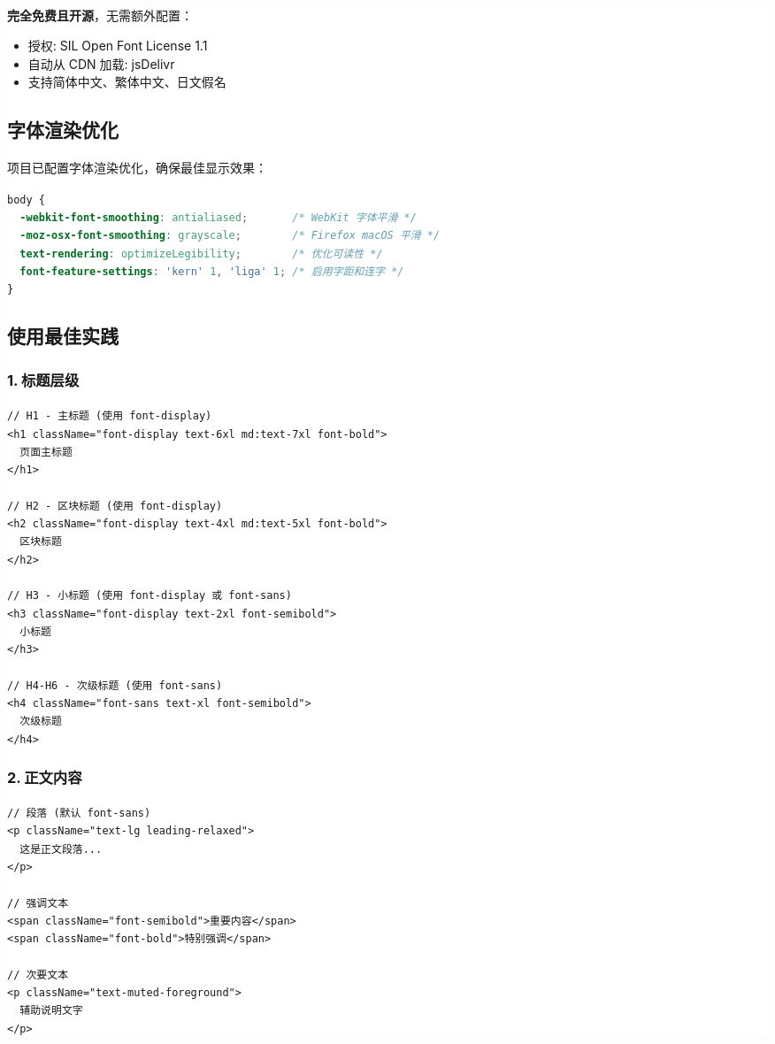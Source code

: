 **完全免费且开源**，无需额外配置：

- 授权: SIL Open Font License 1.1
- 自动从 CDN 加载: jsDelivr
- 支持简体中文、繁体中文、日文假名

## 字体渲染优化

项目已配置字体渲染优化，确保最佳显示效果：

```css
body {
  -webkit-font-smoothing: antialiased;       /* WebKit 字体平滑 */
  -moz-osx-font-smoothing: grayscale;        /* Firefox macOS 平滑 */
  text-rendering: optimizeLegibility;        /* 优化可读性 */
  font-feature-settings: 'kern' 1, 'liga' 1; /* 启用字距和连字 */
}
```

## 使用最佳实践

### 1. 标题层级

```tsx
// H1 - 主标题 (使用 font-display)
<h1 className="font-display text-6xl md:text-7xl font-bold">
  页面主标题
</h1>

// H2 - 区块标题 (使用 font-display)
<h2 className="font-display text-4xl md:text-5xl font-bold">
  区块标题
</h2>

// H3 - 小标题 (使用 font-display 或 font-sans)
<h3 className="font-display text-2xl font-semibold">
  小标题
</h3>

// H4-H6 - 次级标题 (使用 font-sans)
<h4 className="font-sans text-xl font-semibold">
  次级标题
</h4>
```

### 2. 正文内容

```tsx
// 段落 (默认 font-sans)
<p className="text-lg leading-relaxed">
  这是正文段落...
</p>

// 强调文本
<span className="font-semibold">重要内容</span>
<span className="font-bold">特别强调</span>

// 次要文本
<p className="text-muted-foreground">
  辅助说明文字
</p>
```
